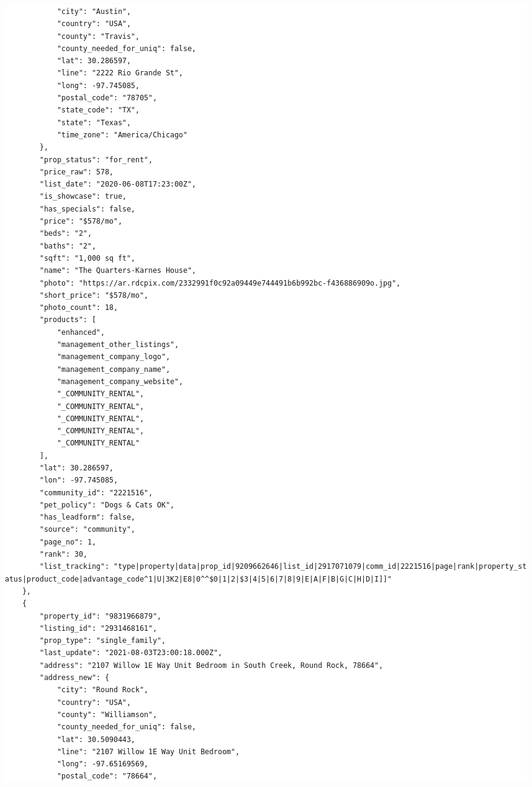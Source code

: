                 "city": "Austin",
                "country": "USA",
                "county": "Travis",
                "county_needed_for_uniq": false,
                "lat": 30.286597,
                "line": "2222 Rio Grande St",
                "long": -97.745085,
                "postal_code": "78705",
                "state_code": "TX",
                "state": "Texas",
                "time_zone": "America/Chicago"
            },
            "prop_status": "for_rent",
            "price_raw": 578,
            "list_date": "2020-06-08T17:23:00Z",
            "is_showcase": true,
            "has_specials": false,
            "price": "$578/mo",
            "beds": "2",
            "baths": "2",
            "sqft": "1,000 sq ft",
            "name": "The Quarters-Karnes House",
            "photo": "https://ar.rdcpix.com/2332991f0c92a09449e744491b6b992bc-f436886909o.jpg",
            "short_price": "$578/mo",
            "photo_count": 18,
            "products": [
                "enhanced",
                "management_other_listings",
                "management_company_logo",
                "management_company_name",
                "management_company_website",
                "_COMMUNITY_RENTAL",
                "_COMMUNITY_RENTAL",
                "_COMMUNITY_RENTAL",
                "_COMMUNITY_RENTAL",
                "_COMMUNITY_RENTAL"
            ],
            "lat": 30.286597,
            "lon": -97.745085,
            "community_id": "2221516",
            "pet_policy": "Dogs & Cats OK",
            "has_leadform": false,
            "source": "community",
            "page_no": 1,
            "rank": 30,
            "list_tracking": "type|property|data|prop_id|9209662646|list_id|2917071079|comm_id|2221516|page|rank|property_status|product_code|advantage_code^1|U|3K2|E8|0^^$0|1|2|$3|4|5|6|7|8|9|E|A|F|B|G|C|H|D|I]]"
        },
        {
            "property_id": "9831966879",
            "listing_id": "2931468161",
            "prop_type": "single_family",
            "last_update": "2021-08-03T23:00:18.000Z",
            "address": "2107 Willow 1E Way Unit Bedroom in South Creek, Round Rock, 78664",
            "address_new": {
                "city": "Round Rock",
                "country": "USA",
                "county": "Williamson",
                "county_needed_for_uniq": false,
                "lat": 30.5090443,
                "line": "2107 Willow 1E Way Unit Bedroom",
                "long": -97.65169569,
                "postal_code": "78664",